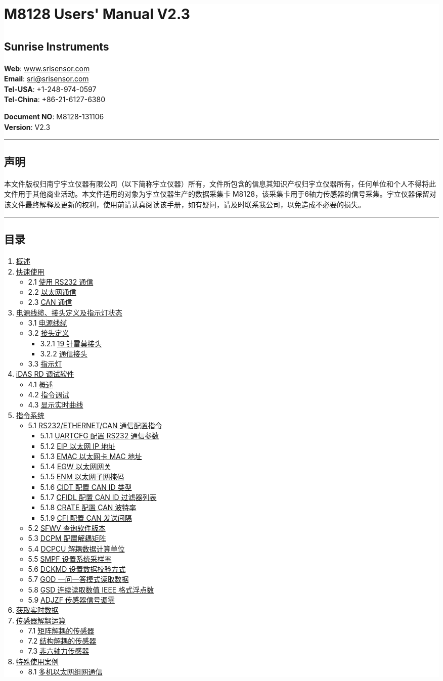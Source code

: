# M8128 Users' Manual V2.3

## Sunrise Instruments
**Web**: www.srisensor.com  
**Email**: sri@srisensor.com  
**Tel-USA**: +1-248-974-0597  
**Tel-China**: +86-21-6127-6380  

**Document NO**: M8128-131106  
**Version**: V2.3  

---

## 声明
本文件版权归南宁宇立仪器有限公司（以下简称宇立仪器）所有，文件所包含的信息其知识产权归宇立仪器所有，任何单位和个人不得将此文件用于其他商业活动。本文件适用的对象为宇立仪器生产的数据采集卡 M8128，该采集卡用于6轴力传感器的信号采集。宇立仪器保留对该文件最终解释及更新的权利，使用前请认真阅读该手册，如有疑问，请及时联系我公司，以免造成不必要的损失。

---

## 目录
1. [概述](#1-概述)
2. [快速使用](#2-快速使用)
   - 2.1 [使用 RS232 通信](#21-使用-rs232-通信)
   - 2.2 [以太网通信](#22-以太网通信)
   - 2.3 [CAN 通信](#23-can-通信)
3. [电源线缆、接头定义及指示灯状态](#3-电源线缆接头定义及指示灯状态)
   - 3.1 [电源线缆](#31-电源线缆)
   - 3.2 [接头定义](#32-接头定义)
      - 3.2.1 [19 针雷莫接头](#321-19-针雷莫接头)
      - 3.2.2 [通信接头](#322-通信接头)
   - 3.3 [指示灯](#33-指示灯)
4. [iDAS RD 调试软件](#4-idas-rd-调试软件)
   - 4.1 [概述](#41-概述)
   - 4.2 [指令调试](#42-指令调试)
   - 4.3 [显示实时曲线](#43-显示实时曲线)
5. [指令系统](#5-指令系统)
   - 5.1 [RS232/ETHERNET/CAN 通信配置指令](#51-rs232ethernetcan-通信配置指令)
      - 5.1.1 [UARTCFG 配置 RS232 通信参数](#511-uartcfg-配置-rs232-通信参数)
      - 5.1.2 [EIP 以太网 IP 地址](#512-eip-以太网-ip-地址)
      - 5.1.3 [EMAC 以太网卡 MAC 地址](#513-emac-以太网卡-mac-地址)
      - 5.1.4 [EGW 以太网网关](#514-egw-以太网网关)
      - 5.1.5 [ENM 以太网子网掩码](#515-enm-以太网子网掩码)
      - 5.1.6 [CIDT 配置 CAN ID 类型](#516-cidt-配置-can-id-类型)
      - 5.1.7 [CFIDL 配置 CAN ID 过滤器列表](#517-cfidl-配置-can-id-过滤器列表)
      - 5.1.8 [CRATE 配置 CAN 波特率](#518-crate-配置-can-波特率)
      - 5.1.9 [CFI 配置 CAN 发送间隔](#519-cfi-配置-can-发送间隔)
   - 5.2 [SFWV 查询软件版本](#52-sfwv-查询软件版本)
   - 5.3 [DCPM 配置解耦矩阵](#53-dcpm-配置解耦矩阵)
   - 5.4 [DCPCU 解耦数据计算单位](#54-dcpcu-解耦数据计算单位)
   - 5.5 [SMPF 设置系统采样率](#55-smpf-设置系统采样率)
   - 5.6 [DCKMD 设置数据校验方式](#56-dckmd-设置数据校验方式)
   - 5.7 [GOD 一问一答模式读取数据](#57-god-一问一答模式读取数据)
   - 5.8 [GSD 连续读取数值 IEEE 格式浮点数](#58-gsd-连续读取数值-ieee-格式浮点数)
   - 5.9 [ADJZF 传感器信号调零](#59-adjzf-传感器信号调零)
6. [获取实时数据](#6-获取实时数据)
7. [传感器解耦运算](#7-传感器解耦运算)
   - 7.1 [矩阵解耦的传感器](#71-矩阵解耦的传感器)
   - 7.2 [结构解耦的传感器](#72-结构解耦的传感器)
   - 7.3 [非六轴力传感器](#73-非六轴力传感器)
8. [特殊使用案例](#8-特殊使用案例)
   - 8.1 [多机以太网组网通信](#81-多机以太网组网通信)
